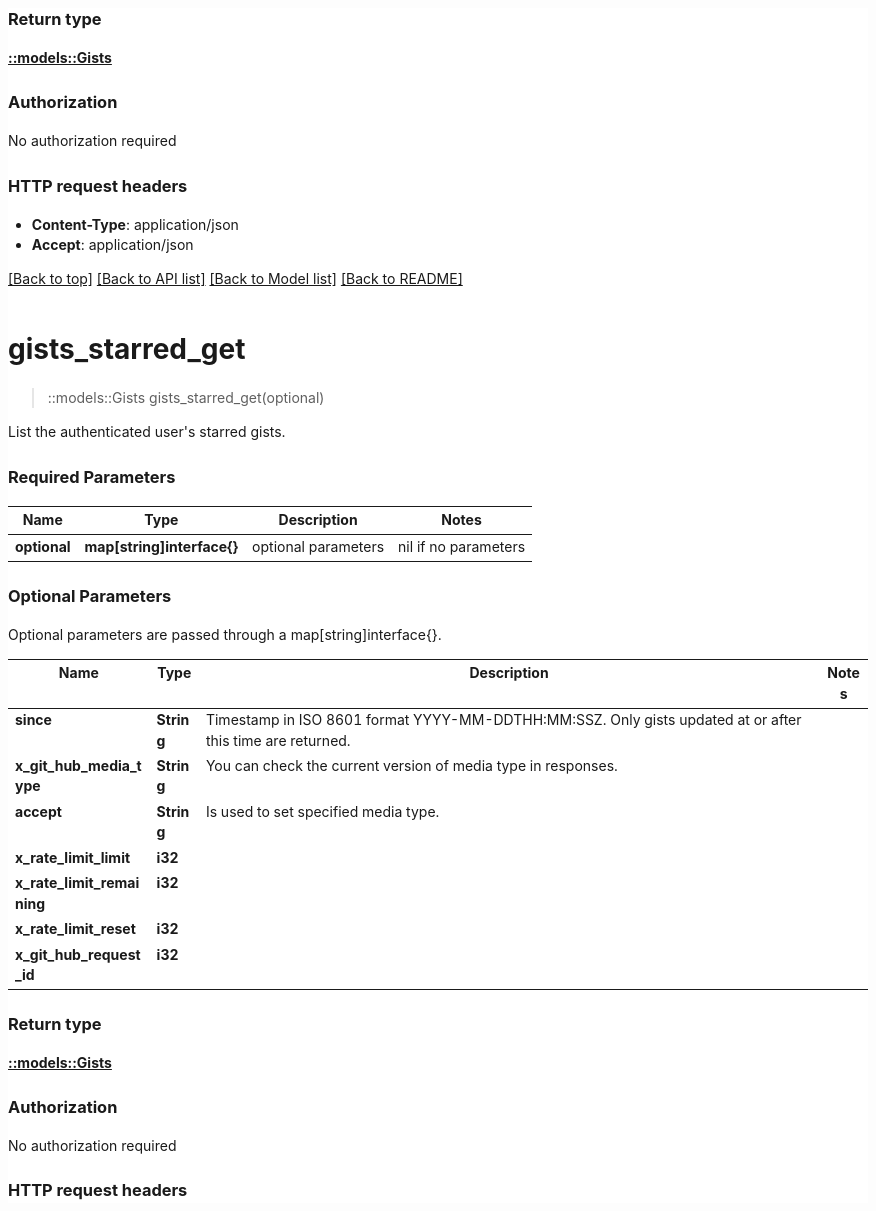### Return type

[**::models::Gists**](gists.md)

### Authorization

No authorization required

### HTTP request headers

 - **Content-Type**: application/json
 - **Accept**: application/json

[[Back to top]](#) [[Back to API list]](../README.md#documentation-for-api-endpoints) [[Back to Model list]](../README.md#documentation-for-models) [[Back to README]](../README.md)

# **gists_starred_get**
> ::models::Gists gists_starred_get(optional)


List the authenticated user's starred gists.

### Required Parameters

Name | Type | Description  | Notes
------------- | ------------- | ------------- | -------------
 **optional** | **map[string]interface{}** | optional parameters | nil if no parameters

### Optional Parameters
Optional parameters are passed through a map[string]interface{}.

Name | Type | Description  | Notes
------------- | ------------- | ------------- | -------------
 **since** | **String**| Timestamp in ISO 8601 format YYYY-MM-DDTHH:MM:SSZ. Only gists updated at or after this time are returned.  | 
 **x_git_hub_media_type** | **String**| You can check the current version of media type in responses.  | 
 **accept** | **String**| Is used to set specified media type. | 
 **x_rate_limit_limit** | **i32**|  | 
 **x_rate_limit_remaining** | **i32**|  | 
 **x_rate_limit_reset** | **i32**|  | 
 **x_git_hub_request_id** | **i32**|  | 

### Return type

[**::models::Gists**](gists.md)

### Authorization

No authorization required

### HTTP request headers
